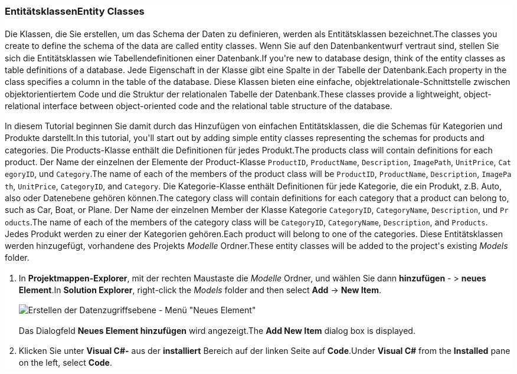 ### <a name="entity-classes"></a><span data-ttu-id="9c5d9-141">Entitätsklassen</span><span class="sxs-lookup"><span data-stu-id="9c5d9-141">Entity Classes</span></span>

<span data-ttu-id="9c5d9-142">Die Klassen, die Sie erstellen, um das Schema der Daten zu definieren, werden als Entitätsklassen bezeichnet.</span><span class="sxs-lookup"><span data-stu-id="9c5d9-142">The classes you create to define the schema of the data are called entity classes.</span></span> <span data-ttu-id="9c5d9-143">Wenn Sie auf den Datenbankentwurf vertraut sind, stellen Sie sich die Entitätsklassen wie Tabellendefinitionen einer Datenbank.</span><span class="sxs-lookup"><span data-stu-id="9c5d9-143">If you're new to database design, think of the entity classes as table definitions of a database.</span></span> <span data-ttu-id="9c5d9-144">Jede Eigenschaft in der Klasse gibt eine Spalte in der Tabelle der Datenbank.</span><span class="sxs-lookup"><span data-stu-id="9c5d9-144">Each property in the class specifies a column in the table of the database.</span></span> <span data-ttu-id="9c5d9-145">Diese Klassen bieten eine einfache, objektrelationale-Schnittstelle zwischen objektorientiertem Code und die Struktur der relationalen Tabelle der Datenbank.</span><span class="sxs-lookup"><span data-stu-id="9c5d9-145">These classes provide a lightweight, object-relational interface between object-oriented code and the relational table structure of the database.</span></span>

<span data-ttu-id="9c5d9-146">In diesem Tutorial beginnen Sie damit durch das Hinzufügen von einfachen Entitätsklassen, die die Schemas für Kategorien und Produkte darstellt.</span><span class="sxs-lookup"><span data-stu-id="9c5d9-146">In this tutorial, you'll start out by adding simple entity classes representing the schemas for products and categories.</span></span> <span data-ttu-id="9c5d9-147">Die Products-Klasse enthält die Definitionen für jedes Produkt.</span><span class="sxs-lookup"><span data-stu-id="9c5d9-147">The products class will contain definitions for each product.</span></span> <span data-ttu-id="9c5d9-148">Der Name der einzelnen der Elemente der Product-Klasse `ProductID`, `ProductName`, `Description`, `ImagePath`, `UnitPrice`, `CategoryID`, und `Category`.</span><span class="sxs-lookup"><span data-stu-id="9c5d9-148">The name of each of the members of the product class will be `ProductID`, `ProductName`, `Description`, `ImagePath`, `UnitPrice`, `CategoryID`, and `Category`.</span></span> <span data-ttu-id="9c5d9-149">Die Kategorie-Klasse enthält Definitionen für jede Kategorie, die ein Produkt, z.B. Auto, also oder Datenebene gehören können.</span><span class="sxs-lookup"><span data-stu-id="9c5d9-149">The category class will contain definitions for each category that a product can belong to, such as Car, Boat, or Plane.</span></span> <span data-ttu-id="9c5d9-150">Der Name der einzelnen Member der Klasse Kategorie `CategoryID`, `CategoryName`, `Description`, und `Products`.</span><span class="sxs-lookup"><span data-stu-id="9c5d9-150">The name of each of the members of the category class will be `CategoryID`, `CategoryName`, `Description`, and `Products`.</span></span> <span data-ttu-id="9c5d9-151">Jedes Produkt werden zu einer der Kategorien gehören.</span><span class="sxs-lookup"><span data-stu-id="9c5d9-151">Each product will belong to one of the categories.</span></span> <span data-ttu-id="9c5d9-152">Diese Entitätsklassen werden hinzugefügt, vorhandene des Projekts *Modelle* Ordner.</span><span class="sxs-lookup"><span data-stu-id="9c5d9-152">These entity classes will be added to the project's existing *Models* folder.</span></span>

1. <span data-ttu-id="9c5d9-153">In **Projektmappen-Explorer**, mit der rechten Maustaste die *Modelle* Ordner, und wählen Sie dann **hinzufügen**  - &gt; **neues Element**.</span><span class="sxs-lookup"><span data-stu-id="9c5d9-153">In **Solution Explorer**, right-click the *Models* folder and then select **Add** -&gt; **New Item**.</span></span> 

    ![Erstellen der Datenzugriffsebene - Menü "Neues Element"](create_the_data_access_layer/_static/image1.png)

   <span data-ttu-id="9c5d9-155">Das Dialogfeld **Neues Element hinzufügen** wird angezeigt.</span><span class="sxs-lookup"><span data-stu-id="9c5d9-155">The **Add New Item** dialog box is displayed.</span></span>
2. <span data-ttu-id="9c5d9-156">Klicken Sie unter **Visual C#-** aus der **installiert** Bereich auf der linken Seite auf **Code**.</span><span class="sxs-lookup"><span data-stu-id="9c5d9-156">Under **Visual C#** from the **Installed** pane on the left, select **Code**.</span></span> 
